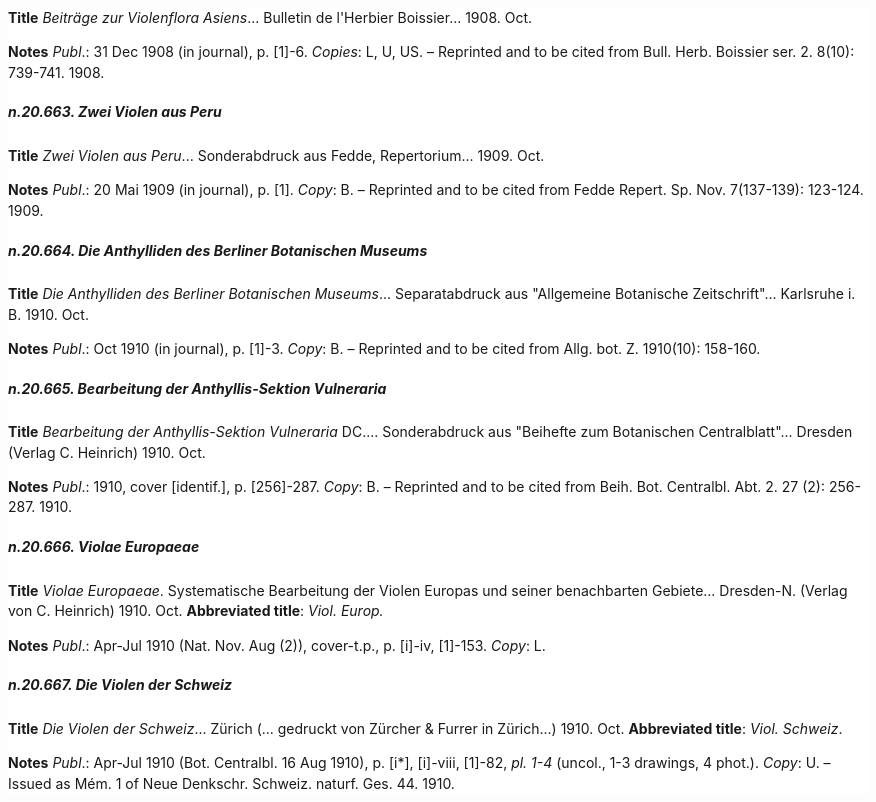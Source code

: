 **Title**
*Beiträge zur Violenflora Asiens*... Bulletin de l'Herbier Boissier... 1908. Oct.

**Notes**
*Publ*.: 31 Dec 1908 (in journal), p. \[1\]-6. *Copies*: L, U, US. – Reprinted and to be cited from Bull. Herb. Boissier ser. 2. 8(10): 739-741. 1908.

##### n.20.663. Zwei Violen aus Peru

**Title**
*Zwei Violen aus Peru*... Sonderabdruck aus Fedde, Repertorium... 1909. Oct.

**Notes**
*Publ*.: 20 Mai 1909 (in journal), p. \[1\]. *Copy*: B. – Reprinted and to be cited from Fedde Repert. Sp. Nov. 7(137-139): 123-124. 1909.

##### n.20.664. Die Anthylliden des Berliner Botanischen Museums

**Title**
*Die Anthylliden des Berliner Botanischen Museums*... Separatabdruck aus "Allgemeine Botanische Zeitschrift"... Karlsruhe i. B. 1910. Oct.

**Notes**
*Publ*.: Oct 1910 (in journal), p. \[1\]-3. *Copy*: B. – Reprinted and to be cited from Allg. bot. Z. 1910(10): 158-160.

##### n.20.665. Bearbeitung der Anthyllis-Sektion Vulneraria

**Title**
*Bearbeitung der Anthyllis-Sektion Vulneraria* DC.... Sonderabdruck aus "Beihefte zum Botanischen Centralblatt"... Dresden (Verlag C. Heinrich) 1910. Oct.

**Notes**
*Publ*.: 1910, cover \[identif.\], p. \[256\]-287. *Copy*: B. – Reprinted and to be cited from Beih. Bot. Centralbl. Abt. 2. 27 (2): 256-287. 1910.

##### n.20.666. Violae Europaeae

**Title**
*Violae Europaeae*. Systematische Bearbeitung der Violen Europas und seiner benachbarten Gebiete... Dresden-N. (Verlag von C. Heinrich) 1910. Oct.
**Abbreviated title**: *Viol. Europ.*

**Notes**
*Publ*.: Apr-Jul 1910 (Nat. Nov. Aug (2)), cover-t.p., p. \[i\]-iv, \[1\]-153. *Copy*: L.

##### n.20.667. Die Violen der Schweiz

**Title**
*Die Violen der Schweiz*... Zürich (... gedruckt von Zürcher & Furrer in Zürich...) 1910. Oct.
**Abbreviated title**: *Viol. Schweiz*.

**Notes**
*Publ*.: Apr-Jul 1910 (Bot. Centralbl. 16 Aug 1910), p. \[i\*\], \[i\]-viii, \[1\]-82, *pl. 1-4* (uncol., 1-3 drawings, 4 phot.). *Copy*: U. – Issued as Mém. 1 of Neue Denkschr. Schweiz. naturf. Ges. 44. 1910.
